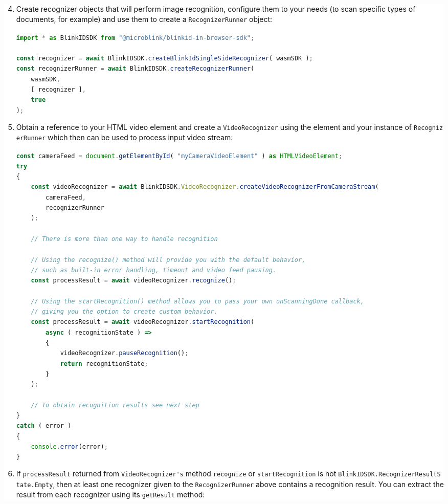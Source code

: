 4. Create recognizer objects that will perform image recognition, configure them to your needs (to scan specific types of documents, for example) and use them to create a `RecognizerRunner` object:


   ```typescript
   import * as BlinkIDSDK from "@microblink/blinkid-in-browser-sdk";

   const recognizer = await BlinkIDSDK.createBlinkIdSingleSideRecognizer( wasmSDK );
   const recognizerRunner = await BlinkIDSDK.createRecognizerRunner(
       wasmSDK,
       [ recognizer ],
       true
   );
   ```

5. Obtain a reference to your HTML video element and create a `VideoRecognizer` using the element and your instance of `RecognizerRunner` which then can be used to process input video stream:

   ```typescript
   const cameraFeed = document.getElementById( "myCameraVideoElement" ) as HTMLVideoElement;
   try
   {
       const videoRecognizer = await BlinkIDSDK.VideoRecognizer.createVideoRecognizerFromCameraStream(
           cameraFeed,
           recognizerRunner
       );

       // There is more than one way to handle recognition

       // Using the recognize() method will provide you with the default behavior,
       // such as built-in error handling, timeout and video feed pausing.
       const processResult = await videoRecognizer.recognize();

       // Using the startRecognition() method allows you to pass your own onScanningDone callback,
       // giving you the option to create custom behavior.
       const processResult = await videoRecognizer.startRecognition(
           async ( recognitionState ) =>
           {
               videoRecognizer.pauseRecognition();
               return recognitionState;
           }
       );

       // To obtain recognition results see next step
   }
   catch ( error )
   {
       console.error(error);
   }
   ```

6. If `processResult` returned from `VideoRecognizer's` method `recognize` or `startRecognition` is not `BlinkIDSDK.RecognizerResultState.Empty`, then at least one recognizer given to the `RecognizerRunner` above contains a recognition result. You can extract the result from each recognizer using its `getResult` method:
